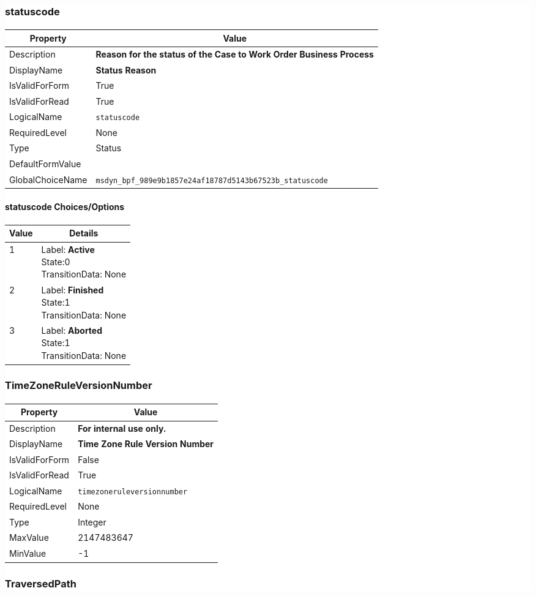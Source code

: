 ### <a name="BKMK_statuscode"></a> statuscode

|Property|Value|
|---|---|
|Description|**Reason for the status of the Case to Work Order Business Process**|
|DisplayName|**Status Reason**|
|IsValidForForm|True|
|IsValidForRead|True|
|LogicalName|`statuscode`|
|RequiredLevel|None|
|Type|Status|
|DefaultFormValue||
|GlobalChoiceName|`msdyn_bpf_989e9b1857e24af18787d5143b67523b_statuscode`|

#### statuscode Choices/Options

|Value|Details|
|---|---|
|1|Label: **Active**<br />State:0<br />TransitionData: None|
|2|Label: **Finished**<br />State:1<br />TransitionData: None|
|3|Label: **Aborted**<br />State:1<br />TransitionData: None|

### <a name="BKMK_TimeZoneRuleVersionNumber"></a> TimeZoneRuleVersionNumber

|Property|Value|
|---|---|
|Description|**For internal use only.**|
|DisplayName|**Time Zone Rule Version Number**|
|IsValidForForm|False|
|IsValidForRead|True|
|LogicalName|`timezoneruleversionnumber`|
|RequiredLevel|None|
|Type|Integer|
|MaxValue|2147483647|
|MinValue|-1|

### <a name="BKMK_TraversedPath"></a> TraversedPath
